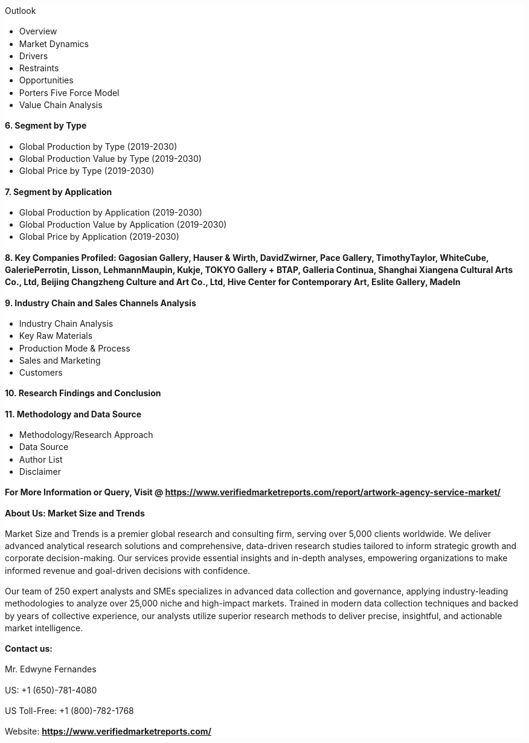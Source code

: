 Outlook</strong></p><ul><li>Overview</li><li>Market Dynamics</li><li>Drivers</li><li>Restraints</li><li>Opportunities</li><li>Porters Five Force Model</li><li>Value Chain Analysis&nbsp;</li></ul><p><strong>6. Segment by Type</strong></p><ul><li>Global Production by Type (2019-2030)</li><li>Global Production Value by Type (2019-2030)</li><li>Global Price by Type (2019-2030)</li></ul><p><strong>7. Segment by Application</strong></p><ul><li>Global Production by Application (2019-2030)</li><li>Global Production Value by Application (2019-2030)</li><li>Global Price by Application (2019-2030)</li></ul><p><strong>8. Key Companies Profiled: Gagosian Gallery, Hauser & Wirth, DavidZwirner, Pace Gallery, TimothyTaylor, WhiteCube, GaleriePerrotin, Lisson, LehmannMaupin, Kukje, TOKYO Gallery + BTAP, Galleria Continua, Shanghai Xiangena Cultural Arts Co., Ltd, Beijing Changzheng Culture and Art Co., Ltd, Hive Center for Contemporary Art, Eslite Gallery, MadeIn</strong></p><p><strong>9. Industry Chain and Sales Channels Analysis</strong></p><ul><li>Industry Chain Analysis</li><li>Key Raw Materials</li><li>Production Mode &amp; Process</li><li>Sales and Marketing</li><li>Customers</li></ul><p><strong>10. Research Findings and Conclusion</strong></p><p><strong>11. Methodology and Data Source</strong></p><ul><li>Methodology/Research Approach</li><li>Data Source</li><li>Author List</li><li>Disclaimer</li></ul></p><p><strong>For More Information or Query, Visit @ <a href="https://www.verifiedmarketreports.com/report/artwork-agency-service-market/">https://www.verifiedmarketreports.com/report/artwork-agency-service-market/</a></strong></p><p><strong>About Us: Market Size and Trends</strong></p><p>Market Size and Trends is a premier global research and consulting firm, serving over 5,000 clients worldwide. We deliver advanced analytical research solutions and comprehensive, data-driven research studies tailored to inform strategic growth and corporate decision-making. Our services provide essential insights and in-depth analyses, empowering organizations to make informed revenue and goal-driven decisions with confidence.</p><p>Our team of 250 expert analysts and SMEs specializes in advanced data collection and governance, applying industry-leading methodologies to analyze over 25,000 niche and high-impact markets. Trained in modern data collection techniques and backed by years of collective experience, our analysts utilize superior research methods to deliver precise, insightful, and actionable market intelligence.</p><p><strong>Contact us:</strong></p><p>Mr. Edwyne Fernandes</p><p>US: +1 (650)-781-4080</p><p>US Toll-Free: +1 (800)-782-1768</p><p>Website: <strong><a href="https://www.verifiedmarketreports.com/">https://www.verifiedmarketreports.com/</a></strong></p>
